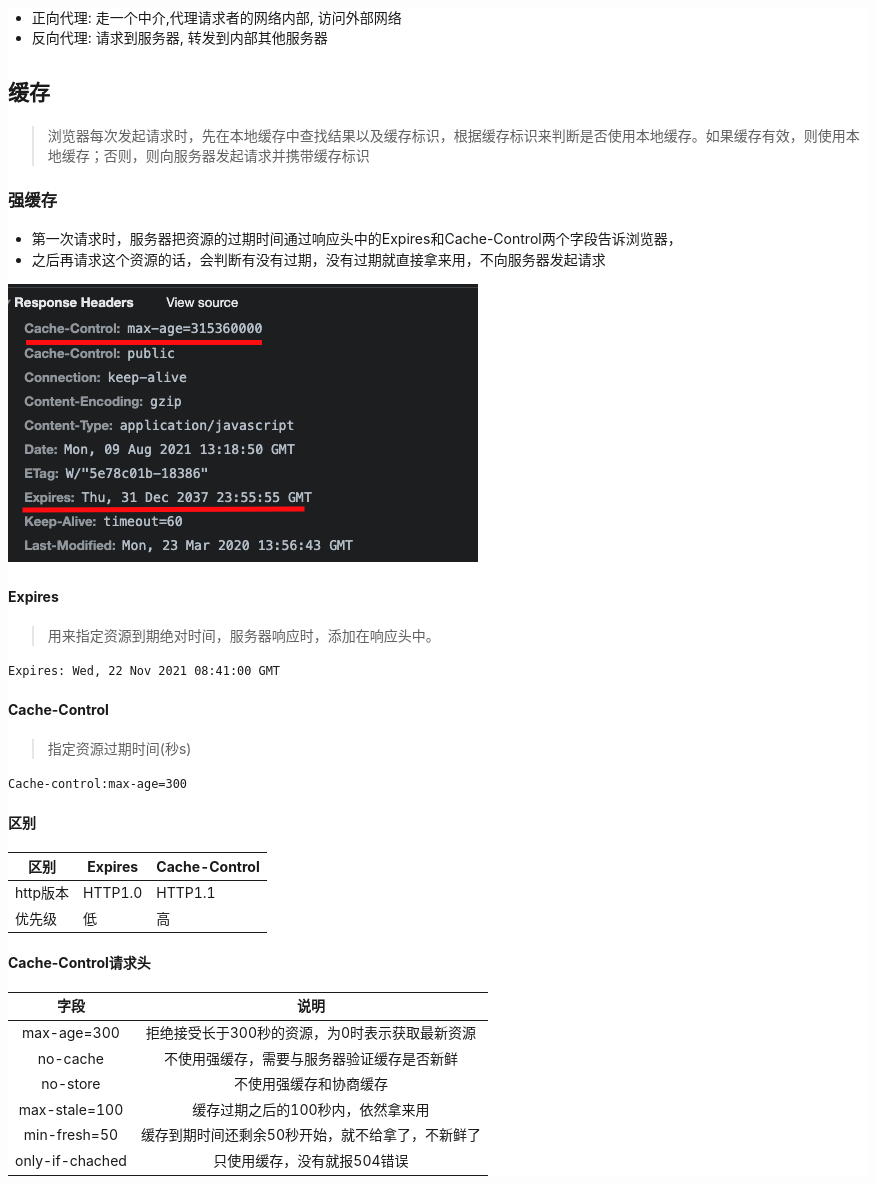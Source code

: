 - 正向代理: 走一个中介,代理请求者的网络内部, 访问外部网络
- 反向代理: 请求到服务器, 转发到内部其他服务器

## 缓存

> 浏览器每次发起请求时，先在本地缓存中查找结果以及缓存标识，根据缓存标识来判断是否使用本地缓存。如果缓存有效，则使用本地缓存；否则，则向服务器发起请求并携带缓存标识

### 强缓存
- 第一次请求时，服务器把资源的过期时间通过响应头中的Expires和Cache-Control两个字段告诉浏览器，
- 之后再请求这个资源的话，会判断有没有过期，没有过期就直接拿来用，不向服务器发起请求

<img src='./img/expires.png'/>

#### Expires
> 用来指定资源到期绝对时间，服务器响应时，添加在响应头中。

```
Expires: Wed, 22 Nov 2021 08:41:00 GMT
```

#### Cache-Control

> 指定资源过期时间(秒s)

```
Cache-control:max-age=300
```

#### 区别

| 区别 | Expires| Cache-Control|
| ---- | ---- | ---- |
| http版本 | HTTP1.0 | HTTP1.1 |
| 优先级 | 低 | 高 |

#### Cache-Control请求头
| 字段 | 说明 |
| :---: | :---: |
| max-age=300 | 拒绝接受长于300秒的资源，为0时表示获取最新资源 |
| no-cache | 不使用强缓存，需要与服务器验证缓存是否新鲜 |
| no-store | 不使用强缓存和协商缓存 |
| max-stale=100 | 缓存过期之后的100秒内，依然拿来用 |
| min-fresh=50 | 缓存到期时间还剩余50秒开始，就不给拿了，不新鲜了 |
| only-if-chached | 只使用缓存，没有就报504错误 |
